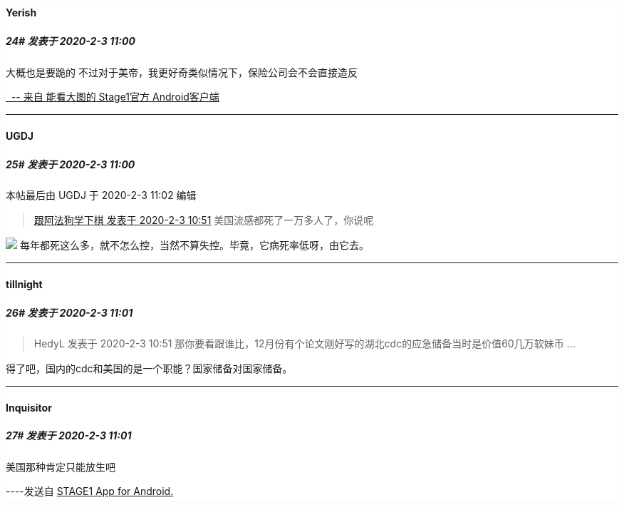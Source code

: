 ####  Yerish  
##### 24#       发表于 2020-2-3 11:00




大概也是要跪的
不过对于美帝，我更好奇类似情况下，保险公司会不会直接造反

[  -- 来自 能看大图的 Stage1官方 Android客户端](https://www.coolapk.com/apk/140634)







-----

####  UGDJ  
##### 25#       发表于 2020-2-3 11:00



 本帖最后由 UGDJ 于 2020-2-3 11:02 编辑 
<blockquote><a href="httphttps://bbs.saraba1st.com/2b/forum.php?mod=redirect&amp;goto=findpost&amp;pid=46312800&amp;ptid=1911986" target="_blank">跟阿法狗学下棋 发表于 2020-2-3 10:51</a>
美国流感都死了一万多人了，你说呢</blockquote>
<img src="https://static.saraba1st.com/image/smiley/face2017/040.png" referrerpolicy="no-referrer">
每年都死这么多，就不怎么控，当然不算失控。毕竟，它病死率低呀，由它去。







-----

####  tillnight  
##### 26#       发表于 2020-2-3 11:01



<blockquote>HedyL 发表于 2020-2-3 10:51
那你要看跟谁比，12月份有个论文刚好写的湖北cdc的应急储备当时是价值60几万软妹币 ...</blockquote>
得了吧，国内的cdc和美国的是一个职能？国家储备对国家储备。







-----

####  Inquisitor  
##### 27#       发表于 2020-2-3 11:01




美国那种肯定只能放生吧


----发送自 [STAGE1 App for Android.](http://stage1.5j4m.com/?1.33)
